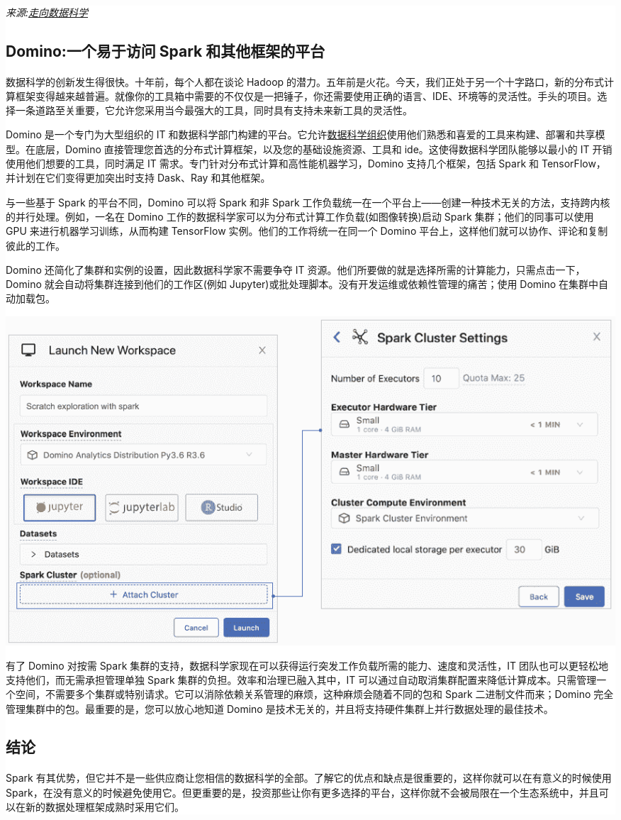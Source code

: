 *来源:[走向数据科学](https://towardsdatascience.com/benchmarking-python-distributed-ai-backends-with-wordbatch-9872457b785c)*

## Domino:一个易于访问 Spark 和其他框架的平台

数据科学的创新发生得很快。十年前，每个人都在谈论 Hadoop 的潜力。五年前是火花。今天，我们正处于另一个十字路口，新的分布式计算框架变得越来越普遍。就像你的工具箱中需要的不仅仅是一把锤子，你还需要使用正确的语言、IDE、环境等的灵活性。手头的项目。选择一条道路至关重要，它允许您采用当今最强大的工具，同时具有支持未来新工具的灵活性。

Domino 是一个专门为大型组织的 IT 和数据科学部门构建的平台。它允许[数据科学组织](/resources/field-guide/managing-data-science-teams/)使用他们熟悉和喜爱的工具来构建、部署和共享模型。在底层，Domino 直接管理您首选的分布式计算框架，以及您的基础设施资源、工具和 ide。这使得数据科学团队能够以最小的 IT 开销使用他们想要的工具，同时满足 IT 需求。专门针对分布式计算和高性能机器学习，Domino 支持几个框架，包括 Spark 和 TensorFlow，并计划在它们变得更加突出时支持 Dask、Ray 和其他框架。

与一些基于 Spark 的平台不同，Domino 可以将 Spark 和非 Spark 工作负载统一在一个平台上——创建一种技术无关的方法，支持跨内核的并行处理。例如，一名在 Domino 工作的数据科学家可以为分布式计算工作负载(如图像转换)启动 Spark 集群；他们的同事可以使用 GPU 来进行机器学习训练，从而构建 TensorFlow 实例。他们的工作将统一在同一个 Domino 平台上，这样他们就可以协作、评论和复制彼此的工作。

Domino 还简化了集群和实例的设置，因此数据科学家不需要争夺 IT 资源。他们所要做的就是选择所需的计算能力，只需点击一下，Domino 就会自动将集群连接到他们的工作区(例如 Jupyter)或批处理脚本。没有开发运维或依赖性管理的痛苦；使用 Domino 在集群中自动加载包。

![Launching a workspace in Domino and adjusting Spark cluster settings](img/dc641c871f3615065750ebfc350bef9b.png)

有了 Domino 对按需 Spark 集群的支持，数据科学家现在可以获得运行突发工作负载所需的能力、速度和灵活性，IT 团队也可以更轻松地支持他们，而无需承担管理单独 Spark 集群的负担。效率和治理已融入其中，IT 可以通过自动取消集群配置来降低计算成本。只需管理一个空间，不需要多个集群或特别请求。它可以消除依赖关系管理的麻烦，这种麻烦会随着不同的包和 Spark 二进制文件而来；Domino 完全管理集群中的包。最重要的是，您可以放心地知道 Domino 是技术无关的，并且将支持硬件集群上并行数据处理的最佳技术。

## 结论

Spark 有其优势，但它并不是一些供应商让您相信的数据科学的全部。了解它的优点和缺点是很重要的，这样你就可以在有意义的时候使用 Spark，在没有意义的时候避免使用它。但更重要的是，投资那些让你有更多选择的平台，这样你就不会被局限在一个生态系统中，并且可以在新的数据处理框架成熟时采用它们。
